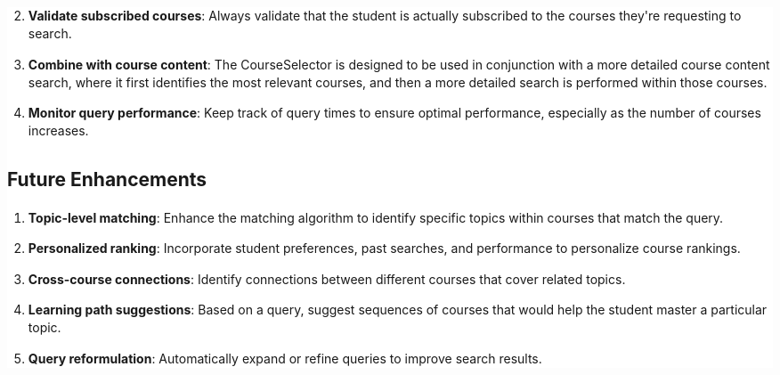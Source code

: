 2. **Validate subscribed courses**: Always validate that the student is actually subscribed to the courses they're requesting to search.

3. **Combine with course content**: The CourseSelector is designed to be used in conjunction with a more detailed course content search, where it first identifies the most relevant courses, and then a more detailed search is performed within those courses.

4. **Monitor query performance**: Keep track of query times to ensure optimal performance, especially as the number of courses increases.

## Future Enhancements

1. **Topic-level matching**: Enhance the matching algorithm to identify specific topics within courses that match the query.

2. **Personalized ranking**: Incorporate student preferences, past searches, and performance to personalize course rankings.

3. **Cross-course connections**: Identify connections between different courses that cover related topics.

4. **Learning path suggestions**: Based on a query, suggest sequences of courses that would help the student master a particular topic.

5. **Query reformulation**: Automatically expand or refine queries to improve search results. 